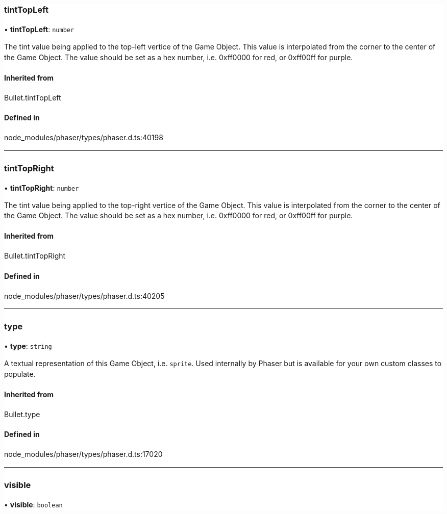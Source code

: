 ### tintTopLeft

• **tintTopLeft**: `number`

The tint value being applied to the top-left vertice of the Game Object.
This value is interpolated from the corner to the center of the Game Object.
The value should be set as a hex number, i.e. 0xff0000 for red, or 0xff00ff for purple.

#### Inherited from

Bullet.tintTopLeft

#### Defined in

node_modules/phaser/types/phaser.d.ts:40198

___

### tintTopRight

• **tintTopRight**: `number`

The tint value being applied to the top-right vertice of the Game Object.
This value is interpolated from the corner to the center of the Game Object.
The value should be set as a hex number, i.e. 0xff0000 for red, or 0xff00ff for purple.

#### Inherited from

Bullet.tintTopRight

#### Defined in

node_modules/phaser/types/phaser.d.ts:40205

___

### type

• **type**: `string`

A textual representation of this Game Object, i.e. `sprite`.
Used internally by Phaser but is available for your own custom classes to populate.

#### Inherited from

Bullet.type

#### Defined in

node_modules/phaser/types/phaser.d.ts:17020

___

### visible

• **visible**: `boolean`

